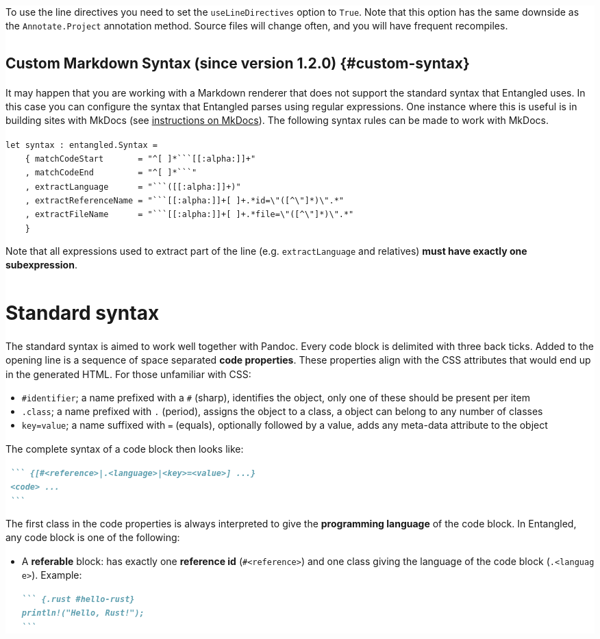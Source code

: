 To use the line directives you need to set the `useLineDirectives` option to `True`. Note that this option has the same downside as the `Annotate.Project` annotation method. Source files will change often, and you will have frequent recompiles.

## Custom Markdown Syntax (since version 1.2.0) {#custom-syntax}
It may happen that you are working with a Markdown renderer that does not support the standard syntax that Entangled uses. In this case you can configure the syntax that Entangled parses using regular expressions. One instance where this is useful is in building sites with MkDocs (see [instructions on MkDocs](https://entangled.github.io/mkdocs)). The following syntax rules can be made to work with MkDocs.

``` {.dhall #config}
let syntax : entangled.Syntax =
    { matchCodeStart       = "^[ ]*```[[:alpha:]]+"
    , matchCodeEnd         = "^[ ]*```"
    , extractLanguage      = "```([[:alpha:]]+)"
    , extractReferenceName = "```[[:alpha:]]+[ ]+.*id=\"([^\"]*)\".*"
    , extractFileName      = "```[[:alpha:]]+[ ]+.*file=\"([^\"]*)\".*" 
    }
```

Note that all expressions used to extract part of the line (e.g. `extractLanguage` and relatives) **must have exactly one subexpression**.

# Standard syntax
The standard syntax is aimed to work well together with Pandoc. Every code block is delimited with three back ticks. Added to the opening line is a sequence of space separated **code properties**. These properties align with the CSS attributes that would end up in the generated HTML. For those unfamiliar with CSS:

- `#identifier`; a name prefixed with a `#` (sharp), identifies the object, only one of these should be present per item
- `.class`; a name prefixed with `.` (period), assigns the object to a class, a object can belong to any number of classes
- `key=value`; a name suffixed with `=` (equals), optionally followed by a value, adds any meta-data attribute to the object

The complete syntax of a code block then looks like:

~~~markdown
 ``` {[#<reference>|.<language>|<key>=<value>] ...}
 <code> ...
 ```
~~~

The first class in the code properties is always interpreted to give the **programming language** of the code block. In Entangled, any code block is one of the following:
    
- A **referable** block: has exactly one **reference id** (`#<reference>`) and one class giving the language of the code block (`.<language>`). Example:

  ~~~markdown
  ``` {.rust #hello-rust}
  println!("Hello, Rust!");
  ```
  ~~~
 